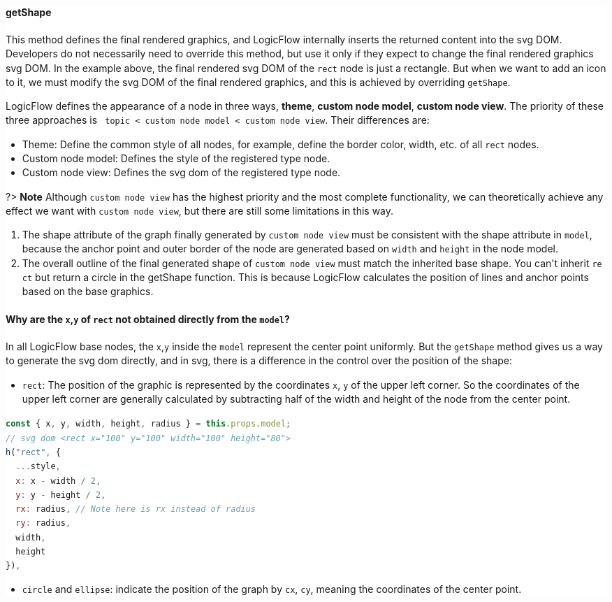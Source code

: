 #### getShape

This method defines the final rendered graphics, and LogicFlow internally inserts the returned content into the svg DOM. Developers do not necessarily need to override this method, but use it only if they expect to change the final rendered graphics svg DOM. In the example above, the final rendered svg DOM of the `rect` node is just a rectangle. But when we want to add an icon to it, we must modify the svg DOM of the final rendered graphics, and this is achieved by overriding `getShape`.

LogicFlow defines the appearance of a node in three ways, **theme**, **custom node model**, **custom node view**. The priority of these three approaches is ` topic < custom node model < custom node view`. Their differences are:

- Theme: Define the common style of all nodes, for example, define the border color, width, etc. of all `rect` nodes.
- Custom node model: Defines the style of the registered type node.
- Custom node view: Defines the svg dom of the registered type node.

?> **Note** Although `custom node view` has the highest priority and the most complete functionality, we can theoretically achieve any effect we want with `custom node view`, but there are still some limitations in this way.

1. The shape attribute of the graph finally generated by `custom node view` must be consistent with the shape attribute in `model`, because the anchor point and outer border of the node are generated based on `width` and `height` in the node model.
2. The overall outline of the final generated shape of `custom node view` must match the inherited base shape. You can't inherit `rect` but return a circle in the getShape function. This is because LogicFlow calculates the position of lines and anchor points based on the base graphics.

#### Why are the `x`,`y` of `rect` not obtained directly from the `model`?

In all LogicFlow base nodes, the `x`,`y` inside the `model` represent the center point uniformly. But the `getShape` method gives us a way to generate the svg dom directly, and in svg, there is a difference in the control over the position of the shape:

- `rect`: The position of the graphic is represented by the coordinates `x`, `y` of the upper left corner. So the coordinates of the upper left corner are generally calculated by subtracting half of the width and height of the node from the center point.

```js
const { x, y, width, height, radius } = this.props.model;
// svg dom <rect x="100" y="100" width="100" height="80">
h("rect", {
  ...style,
  x: x - width / 2,
  y: y - height / 2,
  rx: radius, // Note here is rx instead of radius
  ry: radius,
  width,
  height
}),
```

- `circle` and `ellipse`: indicate the position of the graph by `cx`, `cy`, meaning the coordinates of the center point.
